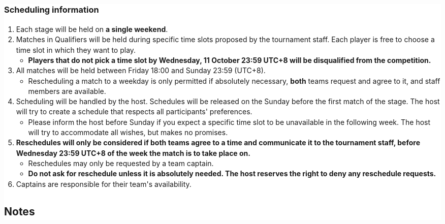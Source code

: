 ### Scheduling information

1. Each stage will be held on **a single weekend**.
2. Matches in Qualifiers will be held during specific time slots proposed by the tournament staff. Each player is free to choose a time slot in which they want to play.
   - **Players that do not pick a time slot by Wednesday, 11 October 23:59 UTC+8 will be disqualified from the competition.**
3. All matches will be held between Friday 18:00 and Sunday 23:59 (UTC+8).
   - Rescheduling a match to a weekday is only permitted if absolutely necessary, **both** teams request and agree to it, and staff members are available.
4. Scheduling will be handled by the host. Schedules will be released on the Sunday before the first match of the stage. The host will try to create a schedule that respects all participants' preferences.
   - Please inform the host before Sunday if you expect a specific time slot to be unavailable in the following week. The host will try to accommodate all wishes, but makes no promises.
5. **Reschedules will only be considered if both teams agree to a time and communicate it to the tournament staff, before Wednesday 23:59 UTC+8 of the week the match is to take place on.**
   - Reschedules may only be requested by a team captain.
   - **Do not ask for reschedule unless it is absolutely needed. The host reserves the right to deny any reschedule requests.**
6. Captains are responsible for their team's availability.

## Notes

[^bu]: Ranking based on opponents' performance. (`all opponents' wins - all opponents' losses`)
